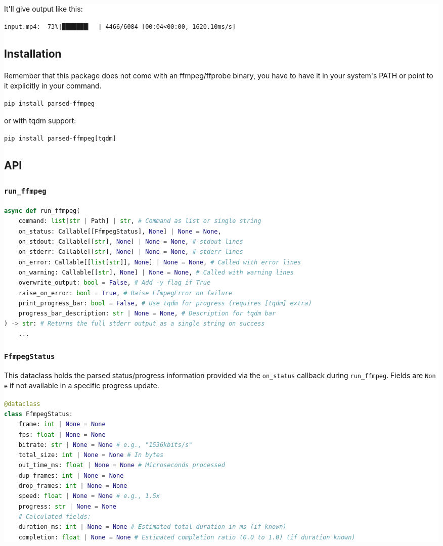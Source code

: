 It'll give output like this:

```text
input.mp4:  73%|███████▎  | 4466/6084 [00:04<00:00, 1620.10ms/s]
```

## Installation

Remember that this package does not come with an ffmpeg/ffprobe binary, you have to have it in your system's PATH or point to it explicitly in your command.

```shell
pip install parsed-ffmpeg
```
or with tqdm support:
```shell
pip install parsed-ffmpeg[tqdm]
```

## API

### `run_ffmpeg`

```python
async def run_ffmpeg(
    command: list[str | Path] | str, # Command as list or single string
    on_status: Callable[[FfmpegStatus], None] | None = None,
    on_stdout: Callable[[str], None] | None = None, # stdout lines
    on_stderr: Callable[[str], None] | None = None, # stderr lines
    on_error: Callable[[list[str]], None] | None = None, # Called with error lines
    on_warning: Callable[[str], None] | None = None, # Called with warning lines
    overwrite_output: bool = False, # Add -y flag if True
    raise_on_error: bool = True, # Raise FfmpegError on failure
    print_progress_bar: bool = False, # Use tqdm for progress (requires [tqdm] extra)
    progress_bar_description: str | None = None, # Description for tqdm bar
) -> str: # Returns the full stderr output as a single string on success
    ...
```

### `FfmpegStatus`

This dataclass holds the parsed status/progress information provided via the `on_status` callback during `run_ffmpeg`. Fields are `None` if not available in a specific progress update.

```python
@dataclass
class FfmpegStatus:
    frame: int | None = None
    fps: float | None = None
    bitrate: str | None = None # e.g., "1536kbits/s"
    total_size: int | None = None # In bytes
    out_time_ms: float | None = None # Microseconds processed
    dup_frames: int | None = None
    drop_frames: int | None = None
    speed: float | None = None # e.g., 1.5x
    progress: str | None = None
    # Calculated fields:
    duration_ms: int | None = None # Estimated total duration in ms (if known)
    completion: float | None = None # Estimated completion ratio (0.0 to 1.0) (if duration known)

```
